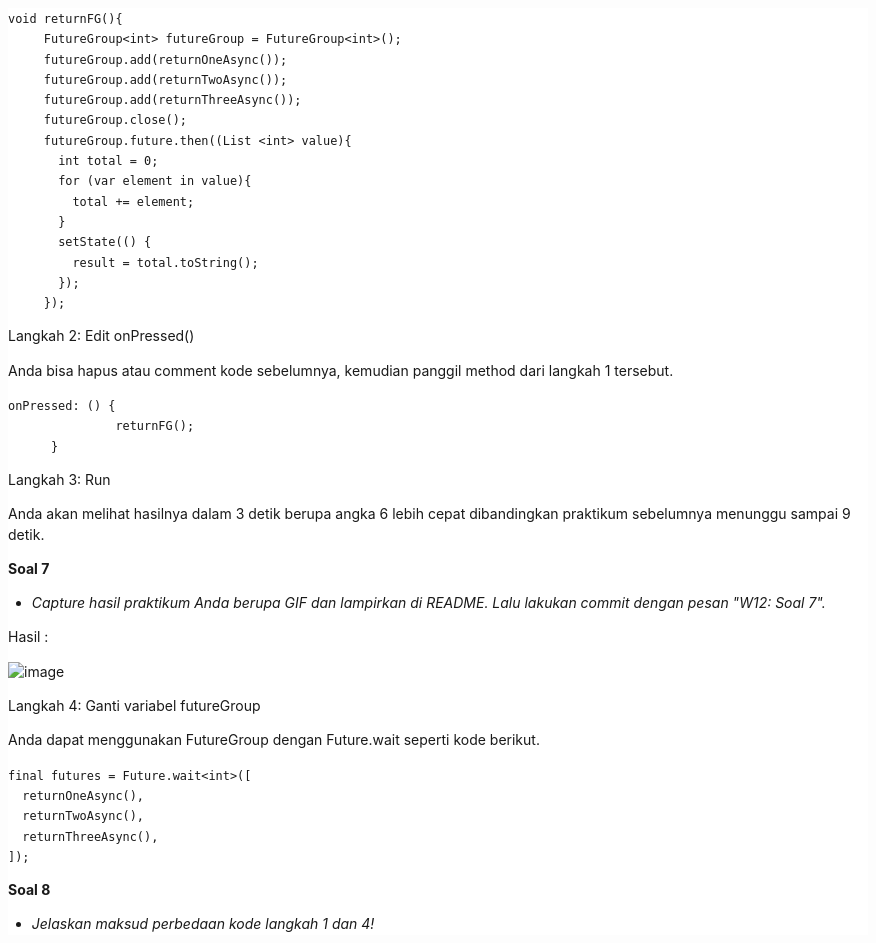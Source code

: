 ```
void returnFG(){
     FutureGroup<int> futureGroup = FutureGroup<int>();
     futureGroup.add(returnOneAsync());
     futureGroup.add(returnTwoAsync());
     futureGroup.add(returnThreeAsync());
     futureGroup.close();
     futureGroup.future.then((List <int> value){
       int total = 0;
       for (var element in value){
         total += element;
       }
       setState(() {
         result = total.toString();
       });
     });
```

Langkah 2: Edit onPressed()

Anda bisa hapus atau comment kode sebelumnya, kemudian panggil method dari langkah 1 tersebut.

```
onPressed: () {
               returnFG();
      }
```

Langkah 3: Run

Anda akan melihat hasilnya dalam 3 detik berupa angka 6 lebih cepat dibandingkan praktikum sebelumnya menunggu sampai 9 detik.

**Soal 7**

- *Capture hasil praktikum Anda berupa GIF dan lampirkan di README. Lalu lakukan commit dengan pesan "W12: Soal 7".*

Hasil : 

![image](https://github.com/RIZKYANGKATA/mobile_p13/assets/88949529/a5b0528c-9bf7-48e3-8e68-d7995068f386)

Langkah 4: Ganti variabel futureGroup

Anda dapat menggunakan FutureGroup dengan Future.wait seperti kode berikut.

```
final futures = Future.wait<int>([
  returnOneAsync(),
  returnTwoAsync(),
  returnThreeAsync(),
]);
```

**Soal 8**

- *Jelaskan maksud perbedaan kode langkah 1 dan 4!*
